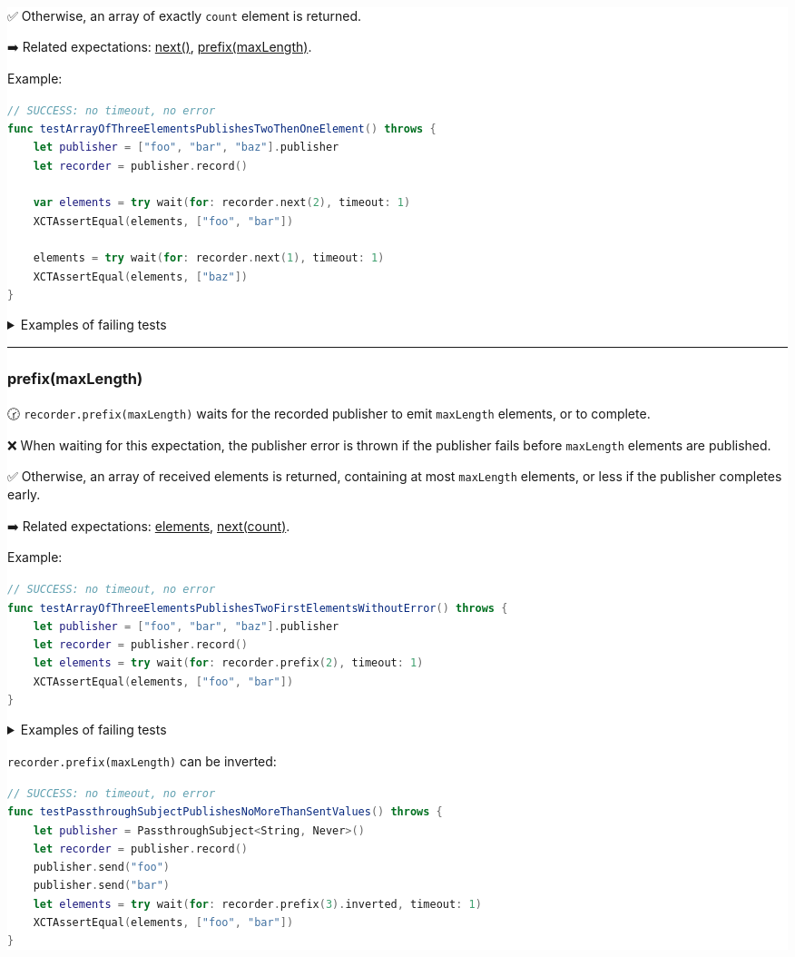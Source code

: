 :white_check_mark: Otherwise, an array of exactly `count` element is returned.

:arrow_right: Related expectations: [next()], [prefix(maxLength)].

Example:

```swift
// SUCCESS: no timeout, no error
func testArrayOfThreeElementsPublishesTwoThenOneElement() throws {
    let publisher = ["foo", "bar", "baz"].publisher
    let recorder = publisher.record()

    var elements = try wait(for: recorder.next(2), timeout: 1)
    XCTAssertEqual(elements, ["foo", "bar"])

    elements = try wait(for: recorder.next(1), timeout: 1)
    XCTAssertEqual(elements, ["baz"])
}
```

<details><summary>Examples of failing tests</summary></details>


---

### prefix(maxLength)

:clock230: `recorder.prefix(maxLength)` waits for the recorded publisher to emit `maxLength` elements, or to complete.

:x: When waiting for this expectation, the publisher error is thrown if the publisher fails before `maxLength` elements are published.

:white_check_mark: Otherwise, an array of received elements is returned, containing at most `maxLength` elements, or less if the publisher completes early.

:arrow_right: Related expectations: [elements], [next(count)].

Example:

```swift
// SUCCESS: no timeout, no error
func testArrayOfThreeElementsPublishesTwoFirstElementsWithoutError() throws {
    let publisher = ["foo", "bar", "baz"].publisher
    let recorder = publisher.record()
    let elements = try wait(for: recorder.prefix(2), timeout: 1)
    XCTAssertEqual(elements, ["foo", "bar"])
}
```

<details><summary>Examples of failing tests</summary></details>

`recorder.prefix(maxLength)` can be inverted:

```swift
// SUCCESS: no timeout, no error
func testPassthroughSubjectPublishesNoMoreThanSentValues() throws {
    let publisher = PassthroughSubject<String, Never>()
    let recorder = publisher.record()
    publisher.send("foo")
    publisher.send("bar")
    let elements = try wait(for: recorder.prefix(3).inverted, timeout: 1)
    XCTAssertEqual(elements, ["foo", "bar"])
}
```


[Release Notes]: CHANGELOG.md
[Usage]: #usage
[Installation]: #installation
[Publisher Expectations]: #publisher-expectations
[finished]: #finished
[prefix(maxLength)]: #prefixmaxlength
[next()]: #next
[next(count)]: #nextcount
[recording]: #recording
[completion]: #completion
[elements]: #elements
[last]: #last
[single]: #single